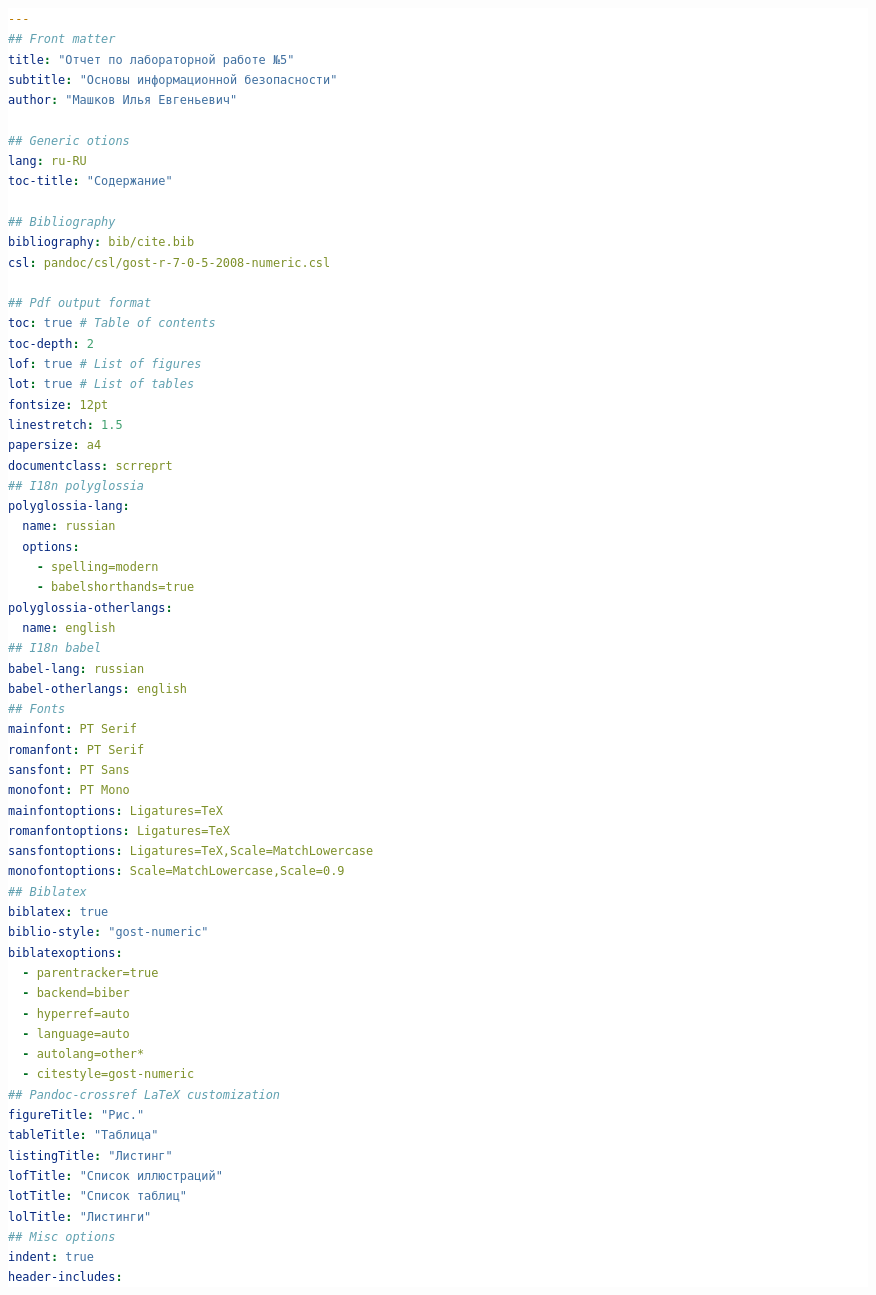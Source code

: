 ```yaml
---
## Front matter
title: "Отчет по лабораторной работе №5"
subtitle: "Основы информационной безопасности"
author: "Машков Илья Евгеньевич"

## Generic otions
lang: ru-RU
toc-title: "Содержание"

## Bibliography
bibliography: bib/cite.bib
csl: pandoc/csl/gost-r-7-0-5-2008-numeric.csl

## Pdf output format
toc: true # Table of contents
toc-depth: 2
lof: true # List of figures
lot: true # List of tables
fontsize: 12pt
linestretch: 1.5
papersize: a4
documentclass: scrreprt
## I18n polyglossia
polyglossia-lang:
  name: russian
  options:
	- spelling=modern
	- babelshorthands=true
polyglossia-otherlangs:
  name: english
## I18n babel
babel-lang: russian
babel-otherlangs: english
## Fonts
mainfont: PT Serif
romanfont: PT Serif
sansfont: PT Sans
monofont: PT Mono
mainfontoptions: Ligatures=TeX
romanfontoptions: Ligatures=TeX
sansfontoptions: Ligatures=TeX,Scale=MatchLowercase
monofontoptions: Scale=MatchLowercase,Scale=0.9
## Biblatex
biblatex: true
biblio-style: "gost-numeric"
biblatexoptions:
  - parentracker=true
  - backend=biber
  - hyperref=auto
  - language=auto
  - autolang=other*
  - citestyle=gost-numeric
## Pandoc-crossref LaTeX customization
figureTitle: "Рис."
tableTitle: "Таблица"
listingTitle: "Листинг"
lofTitle: "Список иллюстраций"
lotTitle: "Список таблиц"
lolTitle: "Листинги"
## Misc options
indent: true
header-includes:
```